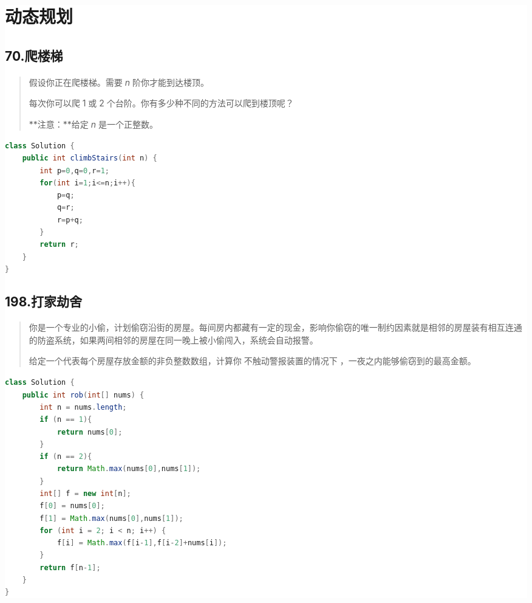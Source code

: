 # 动态规划

## 70.爬楼梯

>假设你正在爬楼梯。需要 *n* 阶你才能到达楼顶。
>
>每次你可以爬 1 或 2 个台阶。你有多少种不同的方法可以爬到楼顶呢？
>
>**注意：**给定 *n* 是一个正整数。



```java
class Solution {
    public int climbStairs(int n) {
        int p=0,q=0,r=1;
        for(int i=1;i<=n;i++){
            p=q;
            q=r;
            r=p+q;
        }
        return r;
    }
}
```

## 198.打家劫舍

>你是一个专业的小偷，计划偷窃沿街的房屋。每间房内都藏有一定的现金，影响你偷窃的唯一制约因素就是相邻的房屋装有相互连通的防盗系统，如果两间相邻的房屋在同一晚上被小偷闯入，系统会自动报警。
>
>给定一个代表每个房屋存放金额的非负整数数组，计算你 不触动警报装置的情况下 ，一夜之内能够偷窃到的最高金额。



```java
class Solution {
    public int rob(int[] nums) {
        int n = nums.length;
        if (n == 1){
            return nums[0];
        }
        if (n == 2){
            return Math.max(nums[0],nums[1]);
        }
        int[] f = new int[n];
        f[0] = nums[0];
        f[1] = Math.max(nums[0],nums[1]);
        for (int i = 2; i < n; i++) {
            f[i] = Math.max(f[i-1],f[i-2]+nums[i]);
        }
        return f[n-1];
    }
}
```
